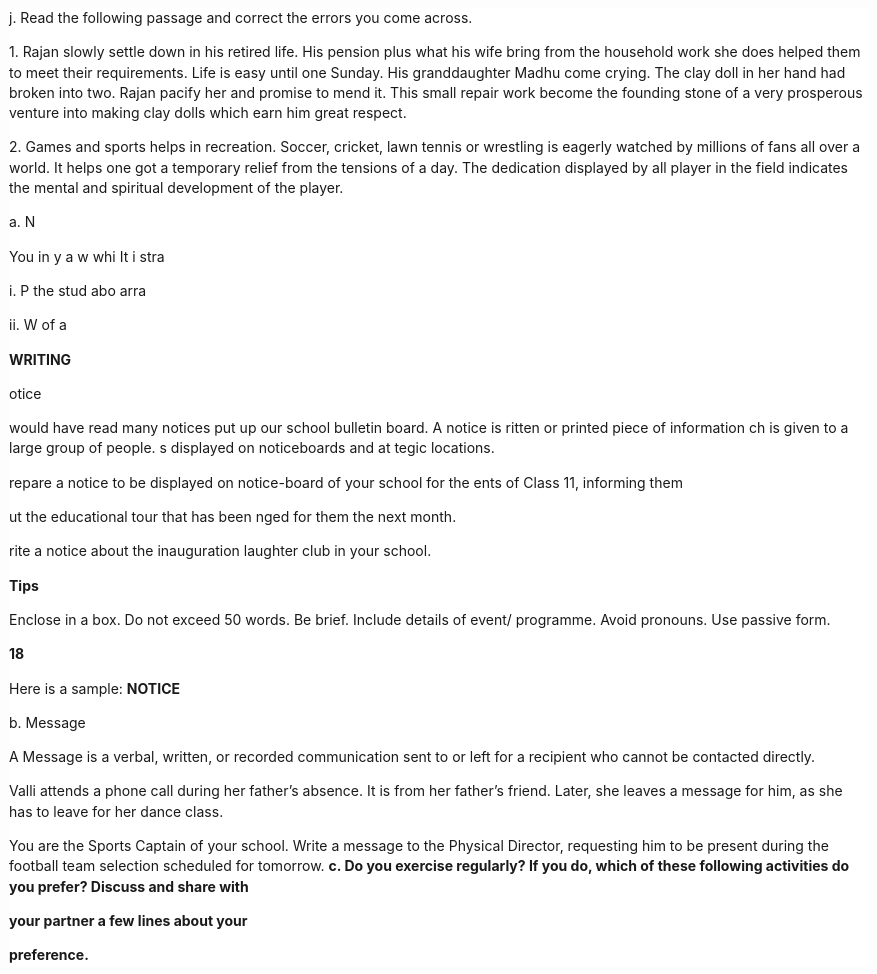 j. Read the following passage and correct the errors you come across.

1\. Rajan slowly settle down in his retired life. His pension plus what his wife bring from the household work she does helped them to meet their requirements. Life is easy until one Sunday. His granddaughter Madhu come crying. The clay doll in her hand had broken into two. Rajan pacify her and promise to mend it. This small repair work become the founding stone of a very prosperous venture into making clay dolls which earn him great respect.

2\. Games and sports helps in recreation. Soccer, cricket, lawn tennis or wrestling is eagerly watched by millions of fans all over a world. It helps one got a temporary relief from the tensions of a day. The dedication displayed by all player in the field indicates the mental and spiritual development of the player.

a. N

You in y a w whi It i stra

i. P the stud abo arra

ii. W of a  

**WRITING**

otice

would have read many notices put up our school bulletin board. A notice is ritten or printed piece of information ch is given to a large group of people. s displayed on noticeboards and at tegic locations.

repare a notice to be displayed on notice-board of your school for the ents of Class 11, informing them

ut the educational tour that has been nged for them the next month.

rite a notice about the inauguration laughter club in your school.

**Tips**

Enclose in a box. Do not exceed 50 words. Be brief. Include details of event/ programme. Avoid pronouns. Use passive form.
  

**18**

Here is a sample: **NOTICE**

b. Message

A Message is a verbal, written, or recorded communication sent to or left for a recipient who cannot be contacted directly.

Valli attends a phone call during her father’s absence. It is from her father’s friend. Later, she leaves a message for him, as she has to leave for her dance class.

You are the Sports Captain of your school. Write a message to the Physical Director, requesting him to be present during the football team selection scheduled for tomorrow. **c. Do you exercise regularly? If you do, which of these following activities do you prefer? Discuss and share with**

**your partner a few lines about your**

**preference.**
